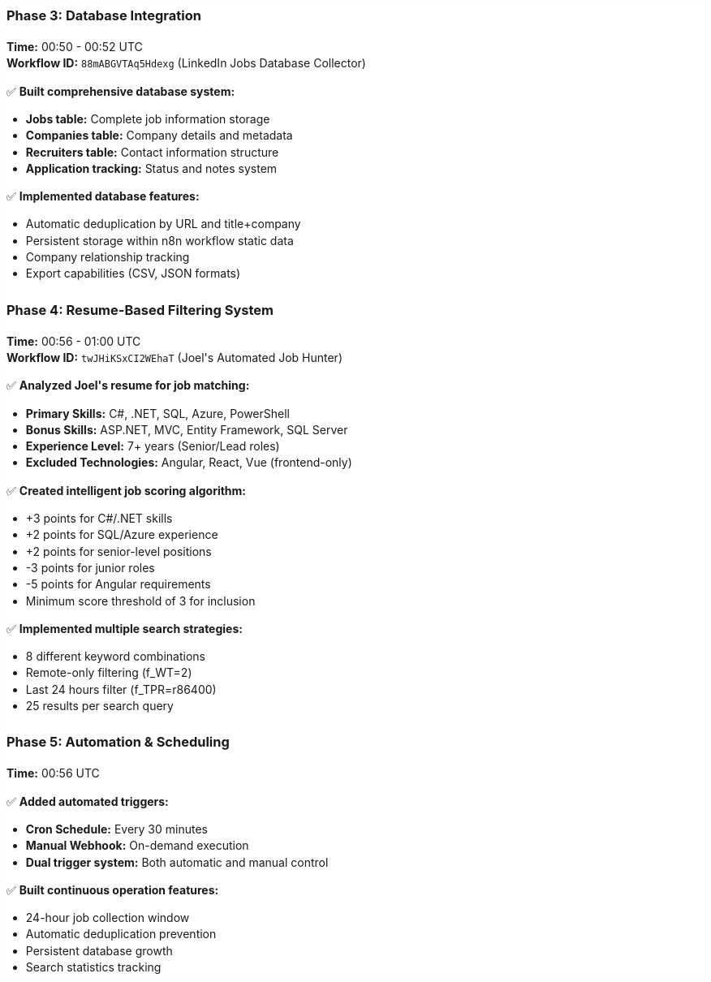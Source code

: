 ### **Phase 3: Database Integration**
**Time:** 00:50 - 00:52 UTC  
**Workflow ID:** `88mABGVTAq5Hdexg` (LinkedIn Jobs Database Collector)

✅ **Built comprehensive database system:**
- **Jobs table:** Complete job information storage
- **Companies table:** Company details and metadata  
- **Recruiters table:** Contact information structure
- **Application tracking:** Status and notes system

✅ **Implemented database features:**
- Automatic deduplication by URL and title+company
- Persistent storage within n8n workflow static data
- Company relationship tracking
- Export capabilities (CSV, JSON formats)

### **Phase 4: Resume-Based Filtering System**
**Time:** 00:56 - 01:00 UTC  
**Workflow ID:** `twJHiKSxCI2WEhaT` (Joel's Automated Job Hunter)

✅ **Analyzed Joel's resume for job matching:**
- **Primary Skills:** C#, .NET, SQL, Azure, PowerShell
- **Bonus Skills:** ASP.NET, MVC, Entity Framework, SQL Server
- **Experience Level:** 7+ years (Senior/Lead roles)
- **Excluded Technologies:** Angular, React, Vue (frontend-only)

✅ **Created intelligent job scoring algorithm:**
- +3 points for C#/.NET skills
- +2 points for SQL/Azure experience
- +2 points for senior-level positions
- -3 points for junior roles
- -5 points for Angular requirements
- Minimum score threshold of 3 for inclusion

✅ **Implemented multiple search strategies:**
- 8 different keyword combinations
- Remote-only filtering (f_WT=2)
- Last 24 hours filter (f_TPR=r86400)
- 25 results per search query

### **Phase 5: Automation & Scheduling**
**Time:** 00:56 UTC

✅ **Added automated triggers:**
- **Cron Schedule:** Every 30 minutes
- **Manual Webhook:** On-demand execution
- **Dual trigger system:** Both automatic and manual control

✅ **Built continuous operation features:**
- 24-hour job collection window
- Automatic deduplication prevention
- Persistent database growth
- Search statistics tracking
